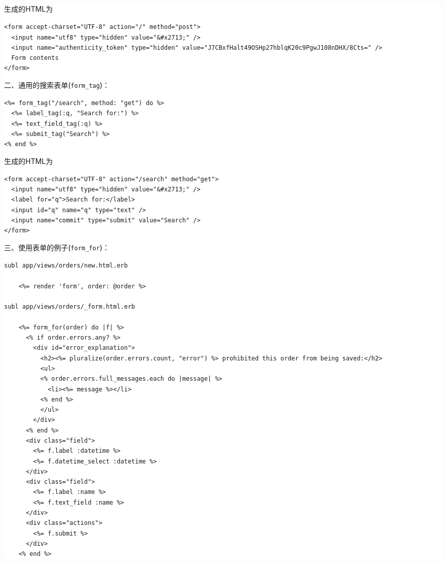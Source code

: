 生成的HTML为

    <form accept-charset="UTF-8" action="/" method="post">
      <input name="utf8" type="hidden" value="&#x2713;" />
      <input name="authenticity_token" type="hidden" value="J7CBxfHalt49OSHp27hblqK20c9PgwJ108nDHX/8Cts=" />
      Form contents
    </form>

二、通用的搜索表单(`form_tag`)：

    <%= form_tag("/search", method: "get") do %>
      <%= label_tag(:q, "Search for:") %>
      <%= text_field_tag(:q) %>
      <%= submit_tag("Search") %>
    <% end %>

生成的HTML为

    <form accept-charset="UTF-8" action="/search" method="get">
      <input name="utf8" type="hidden" value="&#x2713;" />
      <label for="q">Search for:</label>
      <input id="q" name="q" type="text" />
      <input name="commit" type="submit" value="Search" />
    </form>

三、使用表单的例子(`form_for`)：

    subl app/views/orders/new.html.erb

        <%= render 'form', order: @order %>

    subl app/views/orders/_form.html.erb

        <%= form_for(order) do |f| %>
          <% if order.errors.any? %>
            <div id="error_explanation">
              <h2><%= pluralize(order.errors.count, "error") %> prohibited this order from being saved:</h2>
              <ul>
              <% order.errors.full_messages.each do |message| %>
                <li><%= message %></li>
              <% end %>
              </ul>
            </div>
          <% end %>
          <div class="field">
            <%= f.label :datetime %>
            <%= f.datetime_select :datetime %>
          </div>
          <div class="field">
            <%= f.label :name %>
            <%= f.text_field :name %>
          </div>
          <div class="actions">
            <%= f.submit %>
          </div>
        <% end %>

